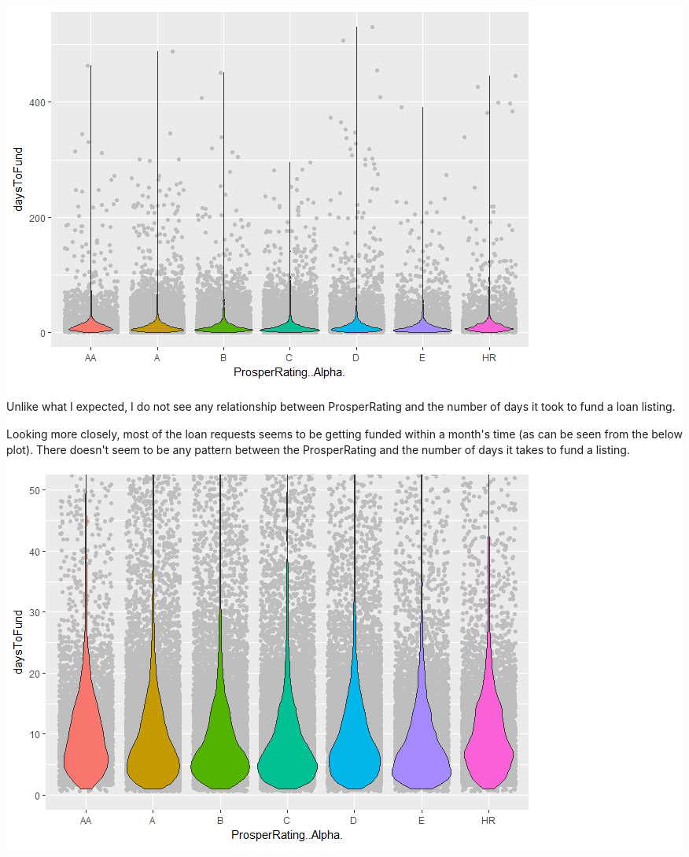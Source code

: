 ![](LakshmiRajasekhar_Term2_Project2_Explore_And_Summarize_Data_files/figure-markdown_github/unnamed-chunk-63-1.png)

Unlike what I expected, I do not see any relationship between ProsperRating and the number of days it took to fund a loan listing.

Looking more closely, most of the loan requests seems to be getting funded within a month's time (as can be seen from the below plot). There doesn't seem to be any pattern between the ProsperRating and the number of days it takes to fund a listing.

![](LakshmiRajasekhar_Term2_Project2_Explore_And_Summarize_Data_files/figure-markdown_github/unnamed-chunk-64-1.png)
